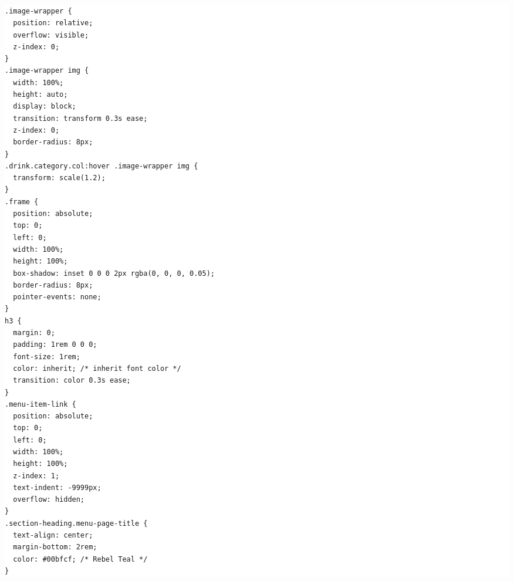     .image-wrapper {
      position: relative;
      overflow: visible;
      z-index: 0;
    }
    .image-wrapper img {
      width: 100%;
      height: auto;
      display: block;
      transition: transform 0.3s ease;
      z-index: 0;
      border-radius: 8px;
    }
    .drink.category.col:hover .image-wrapper img {
      transform: scale(1.2);
    }
    .frame {
      position: absolute;
      top: 0;
      left: 0;
      width: 100%;
      height: 100%;
      box-shadow: inset 0 0 0 2px rgba(0, 0, 0, 0.05);
      border-radius: 8px;
      pointer-events: none;
    }
    h3 {
      margin: 0;
      padding: 1rem 0 0 0;
      font-size: 1rem;
      color: inherit; /* inherit font color */
      transition: color 0.3s ease;
    }
    .menu-item-link {
      position: absolute;
      top: 0;
      left: 0;
      width: 100%;
      height: 100%;
      z-index: 1;
      text-indent: -9999px;
      overflow: hidden;
    }
    .section-heading.menu-page-title {
      text-align: center;
      margin-bottom: 2rem;
      color: #00bfcf; /* Rebel Teal */
    }
  </style>
</head>
<body>
